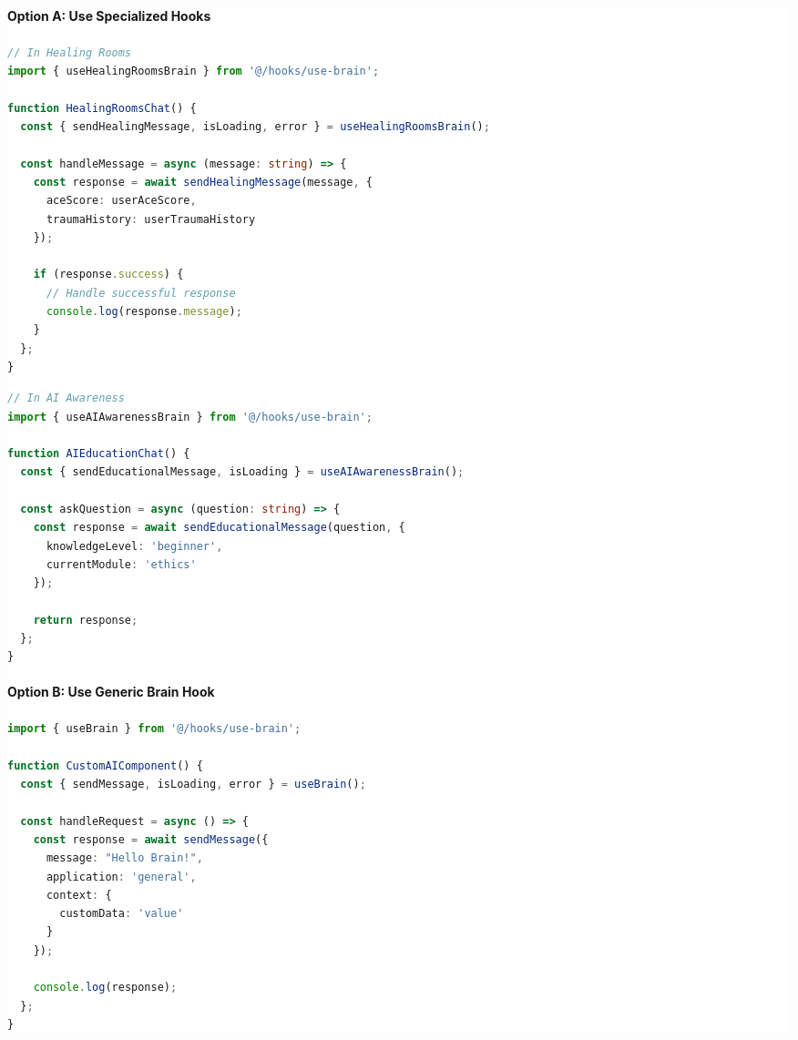 #### Option A: Use Specialized Hooks

```typescript
// In Healing Rooms
import { useHealingRoomsBrain } from '@/hooks/use-brain';

function HealingRoomsChat() {
  const { sendHealingMessage, isLoading, error } = useHealingRoomsBrain();
  
  const handleMessage = async (message: string) => {
    const response = await sendHealingMessage(message, {
      aceScore: userAceScore,
      traumaHistory: userTraumaHistory
    });
    
    if (response.success) {
      // Handle successful response
      console.log(response.message);
    }
  };
}
```

```typescript
// In AI Awareness
import { useAIAwarenessBrain } from '@/hooks/use-brain';

function AIEducationChat() {
  const { sendEducationalMessage, isLoading } = useAIAwarenessBrain();
  
  const askQuestion = async (question: string) => {
    const response = await sendEducationalMessage(question, {
      knowledgeLevel: 'beginner',
      currentModule: 'ethics'
    });
    
    return response;
  };
}
```

#### Option B: Use Generic Brain Hook

```typescript
import { useBrain } from '@/hooks/use-brain';

function CustomAIComponent() {
  const { sendMessage, isLoading, error } = useBrain();
  
  const handleRequest = async () => {
    const response = await sendMessage({
      message: "Hello Brain!",
      application: 'general',
      context: {
        customData: 'value'
      }
    });
    
    console.log(response);
  };
}
```
